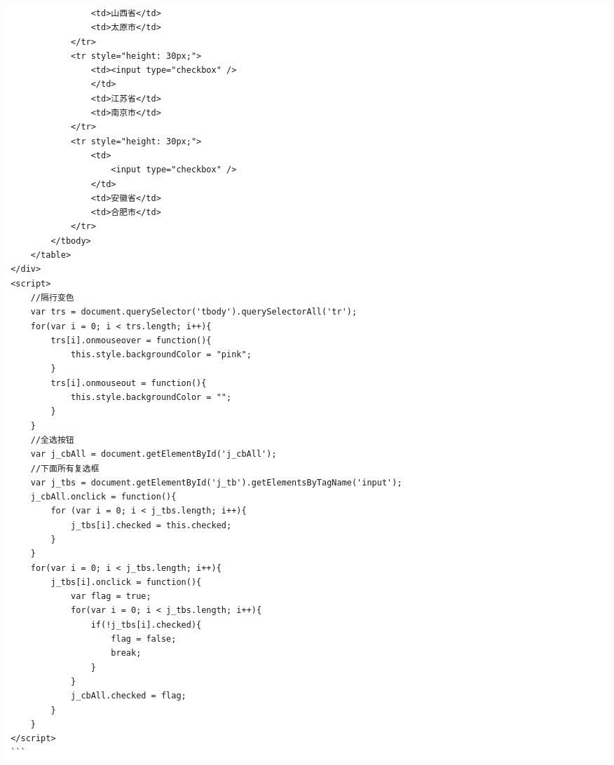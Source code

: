                      <td>山西省</td>
                     <td>太原市</td>
                 </tr>
                 <tr style="height: 30px;">
                     <td><input type="checkbox" />
                     </td>
                     <td>江苏省</td>
                     <td>南京市</td>
                 </tr>
                 <tr style="height: 30px;">
                     <td>
                         <input type="checkbox" />
                     </td>
                     <td>安徽省</td>
                     <td>合肥市</td>
                 </tr>
             </tbody>
         </table>
     </div>
     <script>
         //隔行变色
         var trs = document.querySelector('tbody').querySelectorAll('tr');
         for(var i = 0; i < trs.length; i++){
             trs[i].onmouseover = function(){
                 this.style.backgroundColor = "pink";
             }
             trs[i].onmouseout = function(){
                 this.style.backgroundColor = "";
             }
         }
         //全选按钮
         var j_cbAll = document.getElementById('j_cbAll');
         //下面所有复选框
         var j_tbs = document.getElementById('j_tb').getElementsByTagName('input');
         j_cbAll.onclick = function(){
             for (var i = 0; i < j_tbs.length; i++){
                 j_tbs[i].checked = this.checked;
             }
         }
         for(var i = 0; i < j_tbs.length; i++){
             j_tbs[i].onclick = function(){
                 var flag = true;
                 for(var i = 0; i < j_tbs.length; i++){
                     if(!j_tbs[i].checked){
                         flag = false;
                         break;
                     }
                 }
                 j_cbAll.checked = flag;
             }
         }
     </script>
     ```
